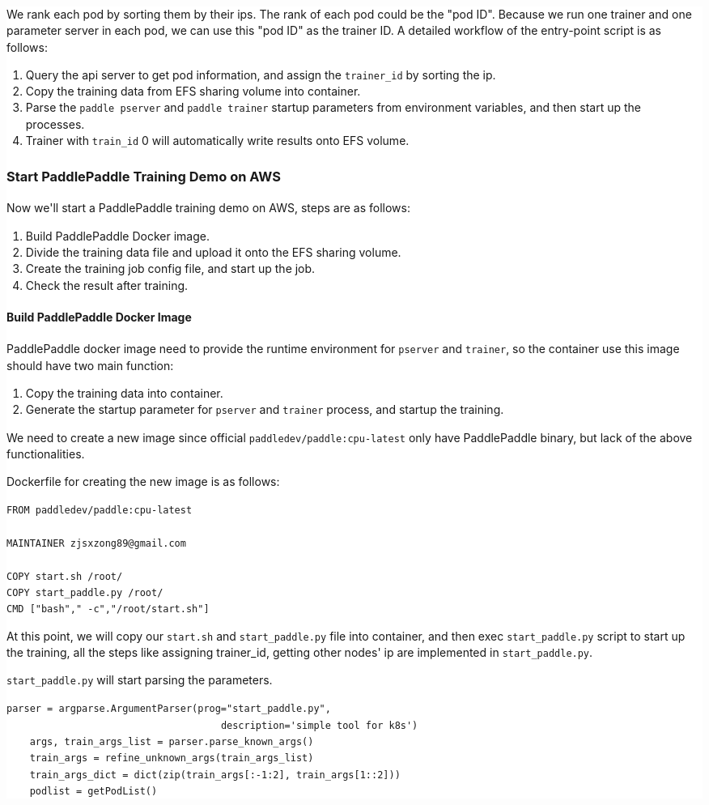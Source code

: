 We rank each pod by sorting them by their ips. The rank of each pod could be the "pod ID". Because we run one trainer and one parameter server in each pod, we can use this "pod ID" as the trainer ID. A detailed workflow of the entry-point script is as follows:

1. Query the api server to get pod information, and assign the `trainer_id` by sorting the ip.
1. Copy the training data from EFS sharing volume into container.
1. Parse the `paddle pserver` and `paddle trainer` startup parameters from environment variables, and then start up the processes.
1. Trainer with `train_id` 0 will automatically write results onto EFS volume.


### Start PaddlePaddle Training Demo on AWS

Now we'll start a PaddlePaddle training demo on AWS, steps are as follows:

1. Build PaddlePaddle Docker image.
1. Divide the training data file and upload it onto the EFS sharing volume.
1. Create the training job config file, and start up the job.
1. Check the result after training.

#### Build PaddlePaddle Docker Image

PaddlePaddle docker image need to provide the runtime environment for `pserver` and `trainer`, so the container use this image should have two main function:

1. Copy the training data into container.
1. Generate the startup parameter for `pserver` and `trainer` process, and startup the training.


We need to create a new image since official `paddledev/paddle:cpu-latest` only have PaddlePaddle binary, but lack of the above functionalities.

Dockerfile for creating the new image is as follows:

```
FROM paddledev/paddle:cpu-latest

MAINTAINER zjsxzong89@gmail.com

COPY start.sh /root/
COPY start_paddle.py /root/
CMD ["bash"," -c","/root/start.sh"]
```

At this point, we will copy our `start.sh` and `start_paddle.py` file into container, and then exec `start_paddle.py` script to start up the training, all the steps like assigning trainer_id, getting other nodes' ip are implemented in `start_paddle.py`.

`start_paddle.py` will start parsing the parameters.

```
parser = argparse.ArgumentParser(prog="start_paddle.py",
                                     description='simple tool for k8s')
    args, train_args_list = parser.parse_known_args()
    train_args = refine_unknown_args(train_args_list)
    train_args_dict = dict(zip(train_args[:-1:2], train_args[1::2]))
    podlist = getPodList()
```

